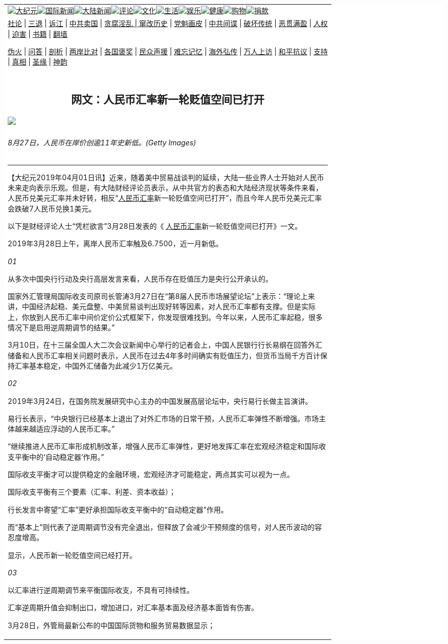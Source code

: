 <a name="1" id="1" target="_blank"></a><span id="1"></span>
<table border="0"><tr><td colspan="2" VALIGN=TOP><a href="https://github.com/mprjd2205/djy/blob/master/gb/nsc413.md#1"><img src="https://gitlab.com/szzdlab/www/raw/master/t/djy/1.jpg" title="大纪元"></a><a href="https://github.com/mprjd2205/djy/blob/master/gb/n24hr.md#1"><img src="https://gitlab.com/szzdlab/www/raw/master/t/djy/3.jpg" title="国际新闻"></a><a href="https://github.com/mprjd2205/djy/blob/master/gb/nsc413.md#1"><img src="https://gitlab.com/szzdlab/www/raw/master/t/djy/4.jpg" title="大陆新闻"></a><a href="https://github.com/mprjd2205/djy/blob/master/gb/news392.md#1"><img src="https://gitlab.com/szzdlab/www/raw/master/t/djy/5.jpg" title="评论"></a><a href="https://github.com/mprjd2205/djy/blob/master/gb/news2007.md#1"><img src="https://gitlab.com/szzdlab/www/raw/master/t/djy/6.jpg" title="文化"></a><a href="https://github.com/mprjd2205/djy/blob/master/gb/news2008.md#1"><img src="https://gitlab.com/szzdlab/www/raw/master/t/djy/7.jpg" title="生活"></a><a href="https://github.com/mprjd2205/djy/blob/master/gb/ncyule.md#1"><img src="https://gitlab.com/szzdlab/www/raw/master/t/djy/8.jpg" title="娱乐"></a><a href="https://github.com/mprjd2205/djy/blob/master/gb/nsc1002.md#1"><img src="https://gitlab.com/szzdlab/www/raw/master/t/djy/9.jpg" title="健康"><a href="https://www.youlucky.com"><img src="https://gitlab.com/szzdlab/www/raw/master/t/djy/10.jpg" title="购物"></a><a href="https://www.supportepoch.org/donation?utm_medium=epochtimes&utm_source=referral&utm_campaign=donate_button_djyhomepage"><img src="https://gitlab.com/szzdlab/www/raw/master/t/djy/12.jpg" title="捐款"></a></td></tr>
<tr><td colspan="2" VALIGN=TOP><a target="_blank" href="https://github.com/mprjd2205/djy/blob/master/gb/9p.md#1">社论</a> | <a target="_blank" href="https://github.com/mprjd2205/djy/blob/master/gb/nf5657.md#1">三退</a> | <a target="_blank" href="https://github.com/mprjd2205/djy/blob/master/gb/nf6123.md#1">诉江</a> | <a target="_blank" href="https://github.com/mprjd2205/djy/blob/master/gb/nf1176117.md#1">中共卖国</a> | <a target="_blank" href="https://github.com/mprjd2205/djy/blob/master/gb/nf5773.md#1">贪腐淫乱 | <a target="_blank" href="https://github.com/mprjd2205/djy/blob/master/gb/nf1176115.md#1">窜改历史</a> | <a target="_blank" href="https://github.com/mprjd2205/djy/blob/master/gb/nf1176107.md#1">党魁画皮</a> | <a target="_blank" href="https://github.com/mprjd2205/djy/blob/master/gb/nf1320400.md#1">中共间谍</a> | <a target="_blank" href="https://github.com/mprjd2205/djy/blob/master/gb/nf1176114.md#1">破坏传统</a> | <a target="_blank" href="https://github.com/mprjd2205/djy/blob/master/gb/nf5287.md#1">恶贯满盈</a> | <a target="_blank" href="https://github.com/mprjd2205/djy/blob/master/gb/ncid278.md#1">人权</a> | <a target="_blank" href="https://github.com/mprjd2205/djy/blob/master/gb/nf1176111.md#1">迫害</a> | <a target="_blank" href="https://github.com/mprjd2205/djy/blob/master/gb/nf1235328.md#1">书籍</a> | <a target="_blank" href="https://github.com/mprjd2205/www/blob/master/README.md?zsrh#1">翻墙</a></p><p><a target="_blank" href="https://github.com/mprjd2205/djy/blob/master/gb/nf5562.md#1">伪火</a> | <a target="_blank" href="https://github.com/mprjd2205/djy/blob/master/gb/nf4378.md#1">问答</a> | <a target="_blank" href="https://github.com/mprjd2205/djy/blob/master/gb/nf5792.md#1">剖析</a> | <a target="_blank" href="https://github.com/mprjd2205/djy/blob/master/gb/nf5735.md#1">两岸比对</a> | <a target="_blank" href="https://github.com/mprjd2205/djy/blob/master/gb/nf6119.md#1">各国褒奖</a> | <a target="_blank" href="https://github.com/mprjd2205/djy/blob/master/gb/nf6120.md#1">民众声援</a> | <a target="_blank" href="https://github.com/mprjd2205/djy/blob/master/gb/nf1188594.md#1">难忘记忆</a> | <a target="_blank" href="https://github.com/mprjd2205/djy/blob/master/gb/nf3180.md#1">海外弘传</a> | <a target="_blank" href="https://github.com/mprjd2205/djy/blob/master/gb/nf5410.md#1">万人上访</a> | <a target="_blank" href="https://github.com/mprjd2205/ntdtv/blob/master/gb/prog1530_1.md#1">和平抗议</a> | <a target="_blank" href="https://github.com/mprjd2205/djy/blob/master/gb/nf4386.md#1">支持</a> | <a target="_blank" href="https://github.com/mprjd2205/djy/blob/master/gb/nf4389.md#1">真相</a> | <a target="_blank" href="https://github.com/mprjd2205/djy/blob/master/gb/nf5790.md#1">圣缘</a> | <a target="_blank" href="https://github.com/mprjd2205/djy/blob/master/gb/nf4786.md#1">神韵</a></td></tr>
<tr><td VALIGN=TOP width="626"><h2 align=center>网文：人民币汇率新一轮贬值空间已打开</h2>
<img src="http://i.epochtimes.com/assets/uploads/2018/10/GettyImages-53269182-600x400.jpg" />
<h6>8月27日，人民币在岸价创逾11年史新低。(Getty Images)
</h6>
<hr>
<p>【大纪元2019年04月01日讯】近来，随着美中贸易战谈判的延续，大陆一些业界人士开始对人民币未来走向表示乐观。但是，有大陆财经评论员表示，从中共官方的表态和大陆经济现状等条件来看，人民币兑美元汇率并未好转，相反“<a href="https://github.com/mprjd2205/djy/blob/master/gb/tag/%E4%BA%BA%E6%B0%91%E5%B8%81%E6%B1%87%E7%8E%87.md">人民币汇率</a>新一轮贬值空间已打开”，而且今年人民币兑美元汇率会跌破7人民币兑换1美元。</p>
<p>以下是财经评论人士“凭栏欲言”3月28日发表的《 <a href="https://github.com/mprjd2205/djy/blob/master/gb/tag/%E4%BA%BA%E6%B0%91%E5%B8%81%E6%B1%87%E7%8E%87.md">人民币汇率</a>新一轮贬值空间已打开》一文。</p>
<p>2019年3月28日上午，离岸人民币汇率触及6.7500，近一月新低。</p>
<p><em>01</em></p>
<p>从多次中国央行行动及央行高层发言来看，人民币存在贬值压力是央行公开承认的。</p>
<p>国家外汇管理局国际收支司原司长管涛3月27日在“第8届人民币市场展望论坛”上表示：“理论上来讲，中国经济起稳、美元盘整、中美贸易谈判出现好转等因素，对人民币汇率都有支撑。但是实际上，你放到人民币汇率中间价定价公式框架下，你发现很难找到。今年以来，人民币汇率起稳，很多情况下是启用逆周期调节的结果。”</p>
<p>3月10日，在十三届全国人大二次会议新闻中心举行的记者会上，中国人民银行行长易纲在回答外汇储备和人民币汇率相关问题时表示，人民币在过去4年多时间确实有贬值压力，但货币当局千方百计保持汇率基本稳定，中国外汇储备为此减少1万亿美元。</p>
<p><em>02</em></p>
<p>2019年3月24日，在国务院发展研究中心主办的中国发展高层论坛中，央行易行长做主旨演讲。</p>
<p>易行长表示，“中央银行已经基本上退出了对外汇市场的日常干预，人民币汇率弹性不断增强。市场主体越来越适应浮动的人民币汇率。”</p>
<p>“继续推进人民币汇率形成机制改革，增强人民币汇率弹性，更好地发挥汇率在宏观经济稳定和国际收支平衡中的‘自动稳定器’作用。”</p>
<p>国际收支平衡才可以提供稳定的金融环境，宏观经济才可能稳定，两点其实可以视为一点。</p>
<p>国际收支平衡有三个要素（汇率、利差、资本收益）；</p>
<p>行长发言中寄望“汇率”更好承担国际收支平衡中的“自动稳定器”作用。</p>
<p>而“基本上”则代表了逆周期调节没有完全退出，但释放了会减少干预频度的信号，对人民币波动的容忍度增高。</p>
<p>显示，人民币新一轮贬值空间已经打开。</p>
<p><em>03</em></p>
<p>以汇率进行逆周期调节来平衡国际收支，不具有可持续性。</p>
<p>汇率逆周期升值会抑制出口，增加进口，对汇率基本面及经济基本面皆有伤害。</p>
<p>3月28日，外管局最新公布的中国国际货物和服务贸易数据显示；</p>